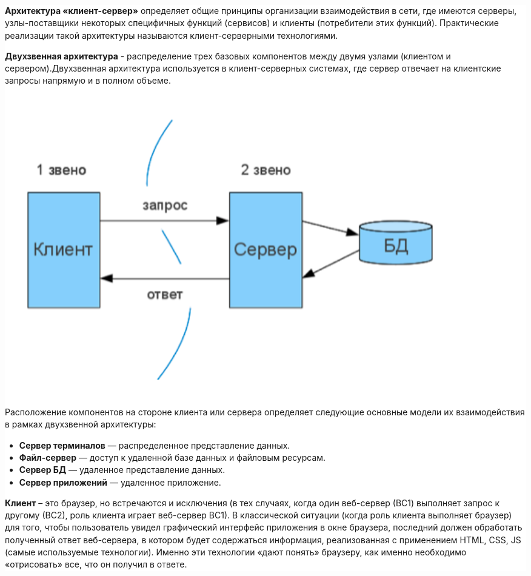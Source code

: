 **Архитектура «клиент-сервер»** определяет общие принципы организации взаимодействия в сети, где имеются серверы, узлы-поставщики некоторых
специфичных функций (сервисов) и клиенты (потребители этих функций). Практические реализации такой архитектуры называются клиент-серверными
технологиями.

**Двухзвенная архитектура** - распределение трех базовых компонентов между
двумя узлами (клиентом и сервером).Двухзвенная архитектура используется в
клиент-серверных системах, где сервер отвечает на клиентские запросы
напрямую и в полном объеме.

![image](./img/05-10-2022.png)

Расположение компонентов на стороне клиента или сервера определяет следующие основные модели их взаимодействия в рамках двухзвенной архитектуры:

- **Сервер терминалов** — распределенное представление данных.
- **Файл-сервер** — доступ к удаленной базе данных и файловым ресурсам.
- **Сервер БД** — удаленное представление данных.
- **Сервер приложений** — удаленное приложение.

**Клиент** – это браузер, но встречаются и исключения (в тех случаях, когда один веб-сервер (ВС1) выполняет запрос к другому (ВС2), роль клиента играет веб-сервер ВС1). В классической ситуации (когда роль клиента выполняет браузер) для того, чтобы пользователь увидел графический интерфейс приложения в окне браузера, последний должен обработать полученный ответ веб-сервера, в котором будет содержаться информация, реализованная с применением HTML, CSS, JS (самые используемые технологии). Именно эти технологии «дают понять» браузеру, как именно необходимо «отрисовать» все, что он получил в ответе.
